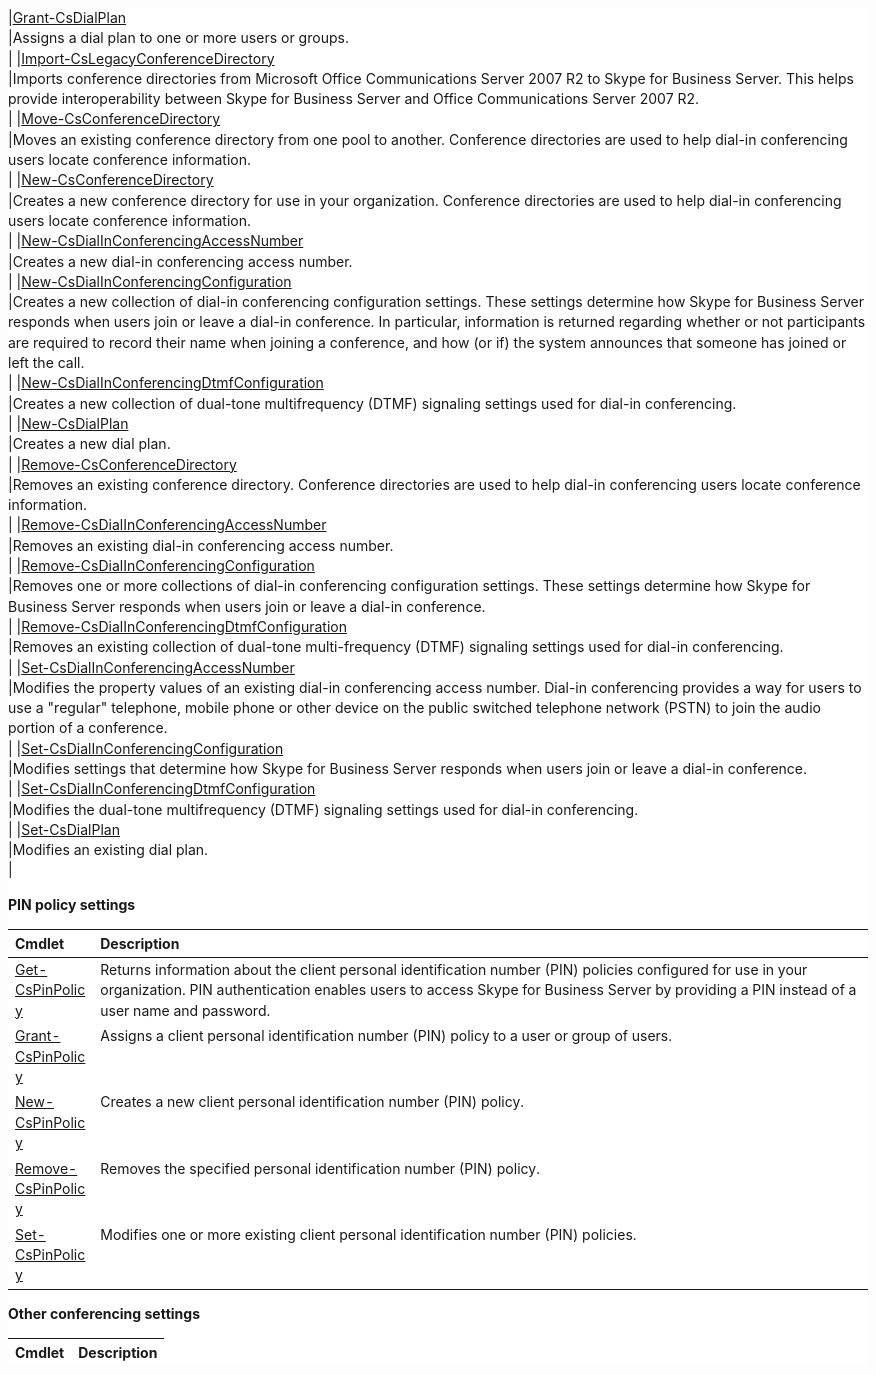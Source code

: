 |[Grant-CsDialPlan](https://docs.microsoft.com/powershell/module/skype/grant-csdialplan?view=skype-ps) <br/> |Assigns a dial plan to one or more users or groups.  <br/> |
|[Import-CsLegacyConferenceDirectory](https://docs.microsoft.com/powershell/module/skype/import-cslegacyconferencedirectory?view=skype-ps) <br/> |Imports conference directories from Microsoft Office Communications Server 2007 R2 to Skype for Business Server. This helps provide interoperability between Skype for Business Server and Office Communications Server 2007 R2.  <br/> |
|[Move-CsConferenceDirectory](https://docs.microsoft.com/powershell/module/skype/move-csconferencedirectory?view=skype-ps) <br/> |Moves an existing conference directory from one pool to another. Conference directories are used to help dial-in conferencing users locate conference information.  <br/> |
|[New-CsConferenceDirectory](https://docs.microsoft.com/powershell/module/skype/new-csconferencedirectory?view=skype-ps) <br/> |Creates a new conference directory for use in your organization. Conference directories are used to help dial-in conferencing users locate conference information.  <br/> |
|[New-CsDialInConferencingAccessNumber](https://docs.microsoft.com/powershell/module/skype/new-csdialinconferencingaccessnumber?view=skype-ps) <br/> |Creates a new dial-in conferencing access number.  <br/> |
|[New-CsDialInConferencingConfiguration](https://docs.microsoft.com/powershell/module/skype/new-csdialinconferencingconfiguration?view=skype-ps) <br/> |Creates a new collection of dial-in conferencing configuration settings. These settings determine how Skype for Business Server responds when users join or leave a dial-in conference. In particular, information is returned regarding whether or not participants are required to record their name when joining a conference, and how (or if) the system announces that someone has joined or left the call.  <br/> |
|[New-CsDialInConferencingDtmfConfiguration](https://docs.microsoft.com/powershell/module/skype/new-csdialinconferencingdtmfconfiguration?view=skype-ps) <br/> |Creates a new collection of dual-tone multifrequency (DTMF) signaling settings used for dial-in conferencing.  <br/> |
|[New-CsDialPlan](https://docs.microsoft.com/powershell/module/skype/new-csdialplan?view=skype-ps) <br/> |Creates a new dial plan.  <br/> |
|[Remove-CsConferenceDirectory](https://docs.microsoft.com/powershell/module/skype/remove-csconferencedirectory?view=skype-ps) <br/> |Removes an existing conference directory. Conference directories are used to help dial-in conferencing users locate conference information.  <br/> |
|[Remove-CsDialInConferencingAccessNumber](https://docs.microsoft.com/powershell/module/skype/remove-csdialinconferencingaccessnumber?view=skype-ps) <br/> |Removes an existing dial-in conferencing access number.  <br/> |
|[Remove-CsDialInConferencingConfiguration](https://docs.microsoft.com/powershell/module/skype/remove-csdialinconferencingconfiguration?view=skype-ps) <br/> |Removes one or more collections of dial-in conferencing configuration settings. These settings determine how Skype for Business Server responds when users join or leave a dial-in conference.  <br/> |
|[Remove-CsDialInConferencingDtmfConfiguration](https://docs.microsoft.com/powershell/module/skype/remove-csdialinconferencingdtmfconfiguration?view=skype-ps) <br/> |Removes an existing collection of dual-tone multi-frequency (DTMF) signaling settings used for dial-in conferencing.  <br/> |
|[Set-CsDialInConferencingAccessNumber](https://docs.microsoft.com/powershell/module/skype/set-csdialinconferencingaccessnumber?view=skype-ps) <br/> |Modifies the property values of an existing dial-in conferencing access number. Dial-in conferencing provides a way for users to use a "regular" telephone, mobile phone or other device on the public switched telephone network (PSTN) to join the audio portion of a conference.  <br/> |
|[Set-CsDialInConferencingConfiguration](https://docs.microsoft.com/powershell/module/skype/set-csdialinconferencingconfiguration?view=skype-ps) <br/> |Modifies settings that determine how Skype for Business Server responds when users join or leave a dial-in conference.  <br/> |
|[Set-CsDialInConferencingDtmfConfiguration](https://docs.microsoft.com/powershell/module/skype/set-csdialinconferencingdtmfconfiguration?view=skype-ps) <br/> |Modifies the dual-tone multifrequency (DTMF) signaling settings used for dial-in conferencing.  <br/> |
|[Set-CsDialPlan](https://docs.microsoft.com/powershell/module/skype/set-csdialplan?view=skype-ps) <br/> |Modifies an existing dial plan.  <br/> |
   
**PIN policy settings**

|**Cmdlet**|**Description**|
|:-----|:-----|
|[Get-CsPinPolicy](https://docs.microsoft.com/powershell/module/skype/get-cspinpolicy?view=skype-ps) <br/> |Returns information about the client personal identification number (PIN) policies configured for use in your organization. PIN authentication enables users to access Skype for Business Server by providing a PIN instead of a user name and password.  <br/> |
|[Grant-CsPinPolicy](https://docs.microsoft.com/powershell/module/skype/grant-cspinpolicy?view=skype-ps) <br/> |Assigns a client personal identification number (PIN) policy to a user or group of users.  <br/> |
|[New-CsPinPolicy](https://docs.microsoft.com/powershell/module/skype/new-cspinpolicy?view=skype-ps) <br/> |Creates a new client personal identification number (PIN) policy.  <br/> |
|[Remove-CsPinPolicy](https://docs.microsoft.com/powershell/module/skype/remove-cspinpolicy?view=skype-ps) <br/> |Removes the specified personal identification number (PIN) policy.  <br/> |
|[Set-CsPinPolicy](https://docs.microsoft.com/powershell/module/skype/set-cspinpolicy?view=skype-ps) <br/> |Modifies one or more existing client personal identification number (PIN) policies.  <br/> |
   
**Other conferencing settings**

|**Cmdlet**|**Description**|
|:-----|:-----|